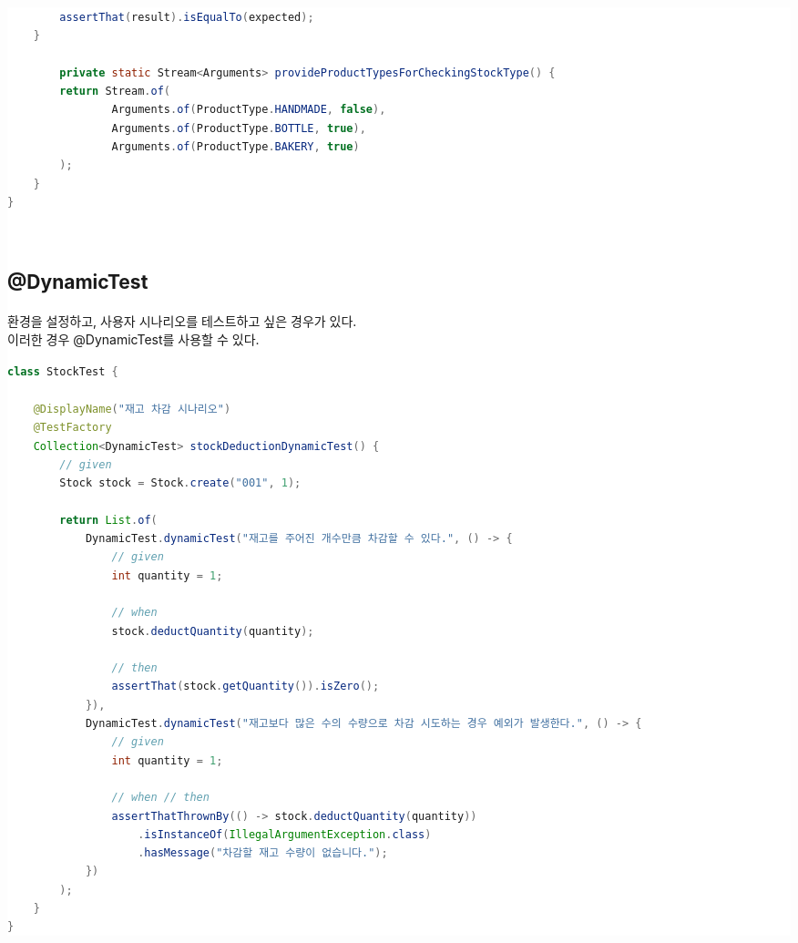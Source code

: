 ```Java
        assertThat(result).isEqualTo(expected);
    }

        private static Stream<Arguments> provideProductTypesForCheckingStockType() {
        return Stream.of(
                Arguments.of(ProductType.HANDMADE, false),
                Arguments.of(ProductType.BOTTLE, true),
                Arguments.of(ProductType.BAKERY, true)
        );
    }
}
```

<br/>

## @DynamicTest

환경을 설정하고, 사용자 시나리오를 테스트하고 싶은 경우가 있다.  
이러한 경우 @DynamicTest를 사용할 수 있다.  

```Java
class StockTest {

    @DisplayName("재고 차감 시나리오")
    @TestFactory
    Collection<DynamicTest> stockDeductionDynamicTest() {
        // given
        Stock stock = Stock.create("001", 1);

        return List.of(
            DynamicTest.dynamicTest("재고를 주어진 개수만큼 차감할 수 있다.", () -> {
                // given
                int quantity = 1;

                // when
                stock.deductQuantity(quantity);

                // then
                assertThat(stock.getQuantity()).isZero();
            }),
            DynamicTest.dynamicTest("재고보다 많은 수의 수량으로 차감 시도하는 경우 예외가 발생한다.", () -> {
                // given
                int quantity = 1;

                // when // then
                assertThatThrownBy(() -> stock.deductQuantity(quantity))
                    .isInstanceOf(IllegalArgumentException.class)
                    .hasMessage("차감할 재고 수량이 없습니다.");
            })
        );
    }
}
```
